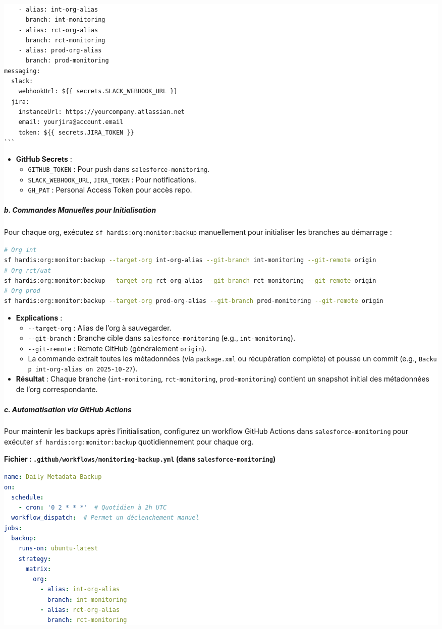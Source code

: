         - alias: int-org-alias
          branch: int-monitoring
        - alias: rct-org-alias
          branch: rct-monitoring
        - alias: prod-org-alias
          branch: prod-monitoring
    messaging:
      slack:
        webhookUrl: ${{ secrets.SLACK_WEBHOOK_URL }}
      jira:
        instanceUrl: https://yourcompany.atlassian.net
        email: yourjira@account.email
        token: ${{ secrets.JIRA_TOKEN }}
    ```
- **GitHub Secrets** :
  - `GITHUB_TOKEN` : Pour push dans `salesforce-monitoring`.
  - `SLACK_WEBHOOK_URL`, `JIRA_TOKEN` : Pour notifications.
  - `GH_PAT` : Personal Access Token pour accès repo.

##### b. **Commandes Manuelles pour Initialisation**
Pour chaque org, exécutez `sf hardis:org:monitor:backup` manuellement pour initialiser les branches au démarrage :

```bash
# Org int
sf hardis:org:monitor:backup --target-org int-org-alias --git-branch int-monitoring --git-remote origin
# Org rct/uat
sf hardis:org:monitor:backup --target-org rct-org-alias --git-branch rct-monitoring --git-remote origin
# Org prod
sf hardis:org:monitor:backup --target-org prod-org-alias --git-branch prod-monitoring --git-remote origin
```

- **Explications** :
  - `--target-org` : Alias de l’org à sauvegarder.
  - `--git-branch` : Branche cible dans `salesforce-monitoring` (e.g., `int-monitoring`).
  - `--git-remote` : Remote GitHub (généralement `origin`).
  - La commande extrait toutes les métadonnées (via `package.xml` ou récupération complète) et pousse un commit (e.g., `Backup int-org-alias on 2025-10-27`).
- **Résultat** : Chaque branche (`int-monitoring`, `rct-monitoring`, `prod-monitoring`) contient un snapshot initial des métadonnées de l’org correspondante.

##### c. **Automatisation via GitHub Actions**
Pour maintenir les backups après l’initialisation, configurez un workflow GitHub Actions dans `salesforce-monitoring` pour exécuter `sf hardis:org:monitor:backup` quotidiennement pour chaque org.

**Fichier : `.github/workflows/monitoring-backup.yml` (dans `salesforce-monitoring`)**

```yaml
name: Daily Metadata Backup
on:
  schedule:
    - cron: '0 2 * * *'  # Quotidien à 2h UTC
  workflow_dispatch:  # Permet un déclenchement manuel
jobs:
  backup:
    runs-on: ubuntu-latest
    strategy:
      matrix:
        org:
          - alias: int-org-alias
            branch: int-monitoring
          - alias: rct-org-alias
            branch: rct-monitoring
```